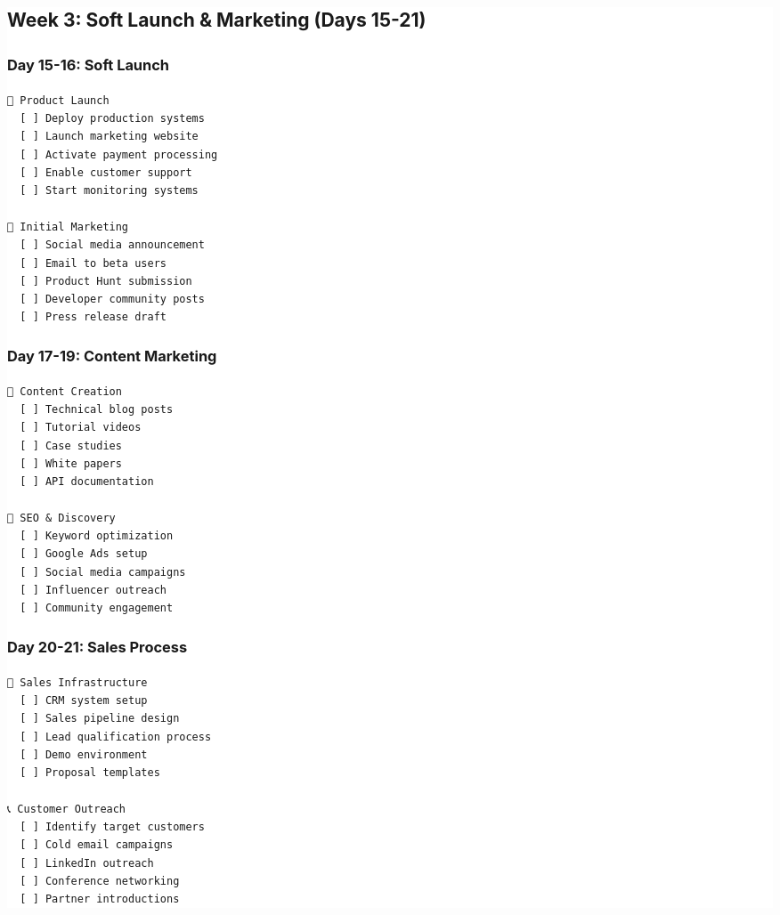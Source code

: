 ## Week 3: Soft Launch & Marketing (Days 15-21)

### Day 15-16: Soft Launch
```
🚀 Product Launch
  [ ] Deploy production systems
  [ ] Launch marketing website
  [ ] Activate payment processing
  [ ] Enable customer support
  [ ] Start monitoring systems

📢 Initial Marketing
  [ ] Social media announcement
  [ ] Email to beta users
  [ ] Product Hunt submission
  [ ] Developer community posts
  [ ] Press release draft
```

### Day 17-19: Content Marketing
```
📝 Content Creation
  [ ] Technical blog posts
  [ ] Tutorial videos
  [ ] Case studies
  [ ] White papers
  [ ] API documentation

🎯 SEO & Discovery
  [ ] Keyword optimization
  [ ] Google Ads setup
  [ ] Social media campaigns
  [ ] Influencer outreach
  [ ] Community engagement
```

### Day 20-21: Sales Process
```
💼 Sales Infrastructure
  [ ] CRM system setup
  [ ] Sales pipeline design
  [ ] Lead qualification process
  [ ] Demo environment
  [ ] Proposal templates

📞 Customer Outreach
  [ ] Identify target customers
  [ ] Cold email campaigns
  [ ] LinkedIn outreach
  [ ] Conference networking
  [ ] Partner introductions
```
